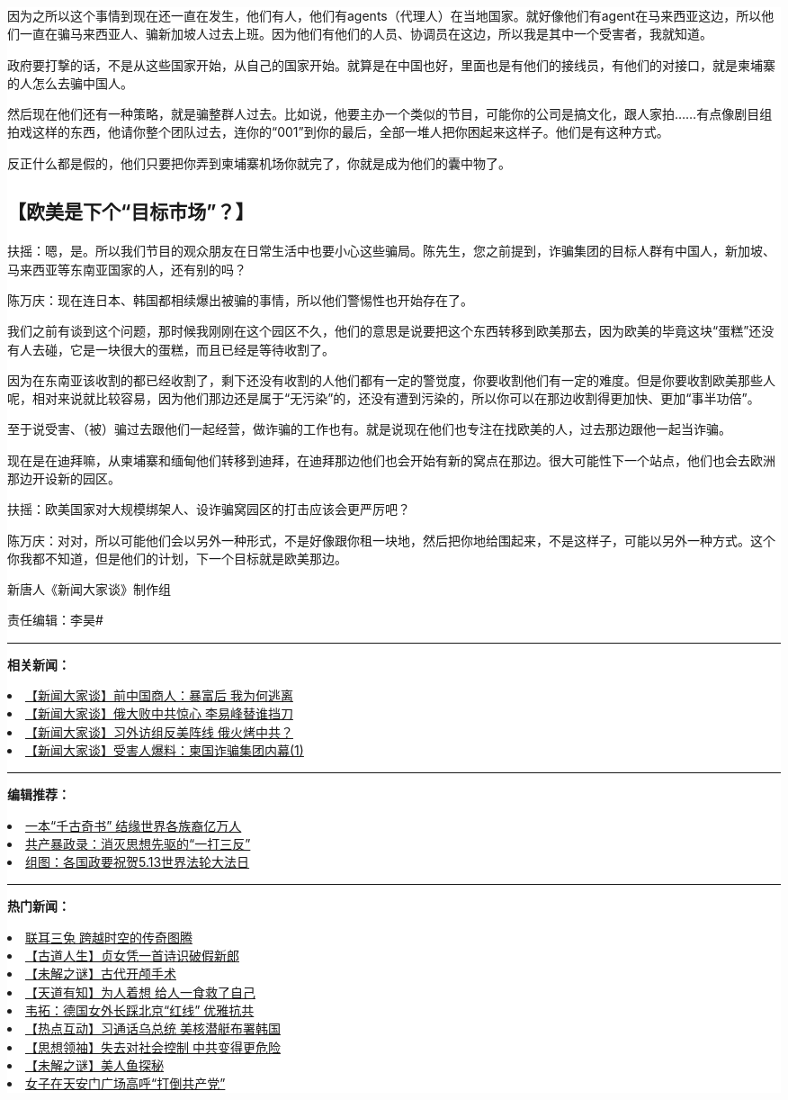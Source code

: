 <p>因为之所以这个事情到现在还一直在发生，他们有人，他们有agents（代理人）在当地国家。就好像他们有agent在马来西亚这边，所以他们一直在骗马来西亚人、骗新加坡人过去上班。因为他们有他们的人员、协调员在这边，所以我是其中一个受害者，我就知道。</p>
<p>政府要打撃的话，不是从这些国家开始，从自己的国家开始。就算是在中国也好，里面也是有他们的接线员，有他们的对接口，就是柬埔寨的人怎么去骗中国人。</p>
<p>然后现在他们还有一种策略，就是骗整群人过去。比如说，他要主办一个类似的节目，可能你的公司是搞文化，跟人家拍……有点像剧目组拍戏这样的东西，他请你整个团队过去，连你的“001”到你的最后，全部一堆人把你困起来这样子。他们是有这种方式。</p>
<p>反正什么都是假的，他们只要把你弄到柬埔寨机场你就完了，你就是成为他们的囊中物了。</p>
<h2>【欧美是下个“目标市场”？】</h2>
<p>扶摇：嗯，是。所以我们节目的观众朋友在日常生活中也要小心这些骗局。陈先生，您之前提到，诈骗集团的目标人群有中国人，新加坡、马来西亚等东南亚国家的人，还有别的吗？</p>
<p>陈万庆：现在连日本、韩国都相续爆出被骗的事情，所以他们警惕性也开始存在了。</p>
<p>我们之前有谈到这个问题，那时候我刚刚在这个园区不久，他们的意思是说要把这个东西转移到欧美那去，因为欧美的毕竟这块“蛋糕”还没有人去碰，它是一块很大的蛋糕，而且已经是等待收割了。</p>
<p>因为在东南亚该收割的都已经收割了，剩下还没有收割的人他们都有一定的警觉度，你要收割他们有一定的难度。但是你要收割欧美那些人呢，相对来说就比较容易，因为他们那边还是属于“无污染”的，还没有遭到污染的，所以你可以在那边收割得更加快、更加“事半功倍”。</p>
<p>至于说受害、（被）骗过去跟他们一起经营，做诈骗的工作也有。就是说现在他们也专注在找欧美的人，过去那边跟他一起当诈骗。</p>
<p>现在是在迪拜嘛，从柬埔寨和<ahref="https://github.com/19920513/djy/blob/master/gb/tag/%E7%BC%85%E7%94%B8.md#1">缅甸</a>他们转移到迪拜，在迪拜那边他们也会开始有新的窝点在那边。很大可能性下一个站点，他们也会去欧洲那边开设新的园区。</p>
<p>扶摇：欧美国家对大规模绑架人、设诈骗窝园区的打击应该会更严厉吧？</p>
<p>陈万庆：对对，所以可能他们会以另外一种形式，不是好像跟你租一块地，然后把你地给围起来，不是这样子，可能以另外一种方式。这个你我都不知道，但是他们的计划，下一个目标就是欧美那边。</p>
<p>新唐人《<ahref="https://github.com/19920513/djy/blob/master/gb/tag/%E6%96%B0%E9%97%BB%E5%A4%A7%E5%AE%B6%E8%B0%88.md#1">新闻大家谈</a>》制作组</p>
<p>责任编辑：李昊#</p>
<div id="gtx-anchor" style="position: absolute; visibility: hidden; left: 10px; top: 364px; width: 1094px; height: 443px;"></div>
<div class="jfk-bubble gtx-bubble" style="visibility: visible; left: 11px; top: 817px; opacity: 1;"></div>
	
<hr>


<strong>相关新闻：</strong>
<li><a href="https://github.com/19920513/djy/blob/master/gb/22/9/9/n13820946.md#1">【新闻大家谈】前中国商人：暴富后 我为何逃离</a></li>
<li><a href="https://github.com/19920513/djy/blob/master/gb/22/9/12/n13823281.md#1">【新闻大家谈】俄大败中共惊心 李易峰替谁挡刀</a></li>
<li><a href="https://github.com/19920513/djy/blob/master/gb/22/9/14/n13825025.md#1">【新闻大家谈】习外访组反美阵线 俄火烤中共？</a></li>
<li><a href="https://github.com/19920513/djy/blob/master/gb/22/9/16/n13826298.md#1">【新闻大家谈】受害人爆料：柬国诈骗集团内幕(1)</a></li>
<hr>


<strong>编辑推荐：</strong>
<li><a href="https://github.com/19920513/djy/blob/master/gb/20/1/6/n11772347.md#1" target="_blank">一本“千古奇书” 结缘世界各族裔亿万人</a> </li><li><a href="https://github.com/tsiac2612/djy/blob/master/gb/19/1/25/n11000789.md#1" target="_blank">共产暴政录：消灭思想先驱的“一打三反”</a></li><li><a href="https://github.com/tsiac2612/djy/blob/master/gb/19/5/8/n11242901.md#1" target="_blank">组图：各国政要祝贺5.13世界法轮大法日</a></li>
<hr>

<strong>热门新闻：</strong>
<li><a href="https://github.com/19920513/djy/blob/master/gb/23/4/13/n13971971.md#1">联耳三兔 跨越时空的传奇图腾</a></li>
<li><a href="https://github.com/19920513/djy/blob/master/gb/23/4/10/n13969693.md#1">【古道人生】贞女凭一首诗识破假新郎</a></li>
<li><a href="https://github.com/19920513/djy/blob/master/gb/23/4/22/n13978646.md#1">【未解之谜】古代开颅手术</a></li>
<li><a href="https://github.com/19920513/djy/blob/master/gb/23/4/18/n13975486.md#1">【天道有知】为人着想 给人一食救了自己</a></li>
<li><a href="https://github.com/19920513/djy/blob/master/gb/23/4/20/n13977648.md#1">韦拓：德国女外长踩北京“红线” 优雅抗共</a></li>
<li><a href="https://github.com/19920513/djy/blob/master/gb/23/4/26/n13982401.md#1">【热点互动】习通话乌总统 美核潜艇布署韩国</a></li>
<li><a href="https://github.com/19920513/djy/blob/master/gb/23/3/31/n13962786.md#1">【思想领袖】失去对社会控制 中共变得更危险</a></li>
<li><a href="https://github.com/19920513/djy/blob/master/gb/23/4/26/n13981727.md#1">【未解之谜】美人鱼探秘</a></li>
<li><a href="https://github.com/19920513/djy/blob/master/gb/23/4/25/n13981398.md#1">女子在天安门广场高呼“打倒共产党”</a></li>